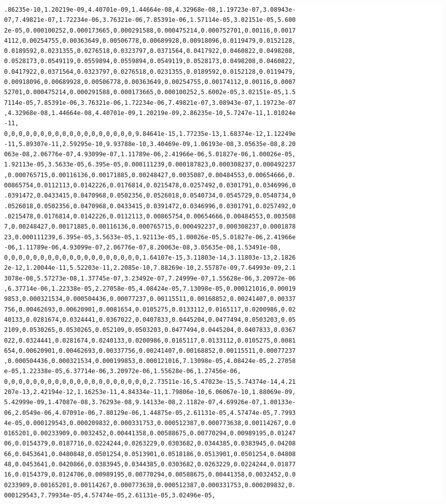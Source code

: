 ~~~
.86235e-10,1.20219e-09,4.40701e-09,1.44664e-08,4.32968e-08,1.19723e-07,3.08943e-
07,7.49821e-07,1.72234e-06,3.76321e-06,7.85391e-06,1.57114e-05,3.02151e-05,5.600
2e-05,0.000100252,0.000173665,0.000291588,0.000475214,0.000752701,0.00116,0.0017
4112,0.00254755,0.00363649,0.00506778,0.00689928,0.00918096,0.0119479,0.0152128,
0.0189592,0.0231355,0.0276518,0.0323797,0.0371564,0.0417922,0.0460822,0.0498208,
0.0528173,0.0549119,0.0559894,0.0559894,0.0549119,0.0528173,0.0498208,0.0460822,
0.0417922,0.0371564,0.0323797,0.0276518,0.0231355,0.0189592,0.0152128,0.0119479,
0.00918096,0.00689928,0.00506778,0.00363649,0.00254755,0.00174112,0.00116,0.0007
52701,0.000475214,0.000291588,0.000173665,0.000100252,5.6002e-05,3.02151e-05,1.5
7114e-05,7.85391e-06,3.76321e-06,1.72234e-06,7.49821e-07,3.08943e-07,1.19723e-07
,4.32968e-08,1.44664e-08,4.40701e-09,1.20219e-09,2.86235e-10,5.7247e-11,1.01024e
-11,
0,0,0,0,0,0,0,0,0,0,0,0,0,0,0,0,0,0,9.84641e-15,1.77235e-13,1.68374e-12,1.12249e
-11,5.89307e-11,2.59295e-10,9.93788e-10,3.40469e-09,1.06193e-08,3.05635e-08,8.20
063e-08,2.06776e-07,4.93099e-07,1.11789e-06,2.41966e-06,5.01827e-06,1.00026e-05,
1.92113e-05,3.5633e-05,6.395e-05,0.000111239,0.000187823,0.000308237,0.000492237
,0.000765715,0.00116136,0.00171885,0.00248427,0.0035087,0.00484553,0.00654666,0.
00865754,0.0112113,0.0142226,0.0176814,0.0215478,0.0257492,0.0301791,0.0346996,0
.0391472,0.0433415,0.0470968,0.0502356,0.0526018,0.0540734,0.0545729,0.0540734,0
.0526018,0.0502356,0.0470968,0.0433415,0.0391472,0.0346996,0.0301791,0.0257492,0
.0215478,0.0176814,0.0142226,0.0112113,0.00865754,0.00654666,0.00484553,0.003508
7,0.00248427,0.00171885,0.00116136,0.000765715,0.000492237,0.000308237,0.0001878
23,0.000111239,6.395e-05,3.5633e-05,1.92113e-05,1.00026e-05,5.01827e-06,2.41966e
-06,1.11789e-06,4.93099e-07,2.06776e-07,8.20063e-08,3.05635e-08,1.53491e-08,
0,0,0,0,0,0,0,0,0,0,0,0,0,0,0,0,0,0,0,1.64107e-15,3.11803e-14,3.11803e-13,2.1826
2e-12,1.20044e-11,5.52203e-11,2.2085e-10,7.88269e-10,2.55787e-09,7.64993e-09,2.1
3078e-08,5.57273e-08,1.37745e-07,3.23492e-07,7.24999e-07,1.55628e-06,3.20972e-06
,6.37714e-06,1.22338e-05,2.27058e-05,4.08424e-05,7.13098e-05,0.000121016,0.00019
9853,0.000321534,0.000504436,0.00077237,0.00115511,0.00168852,0.00241407,0.00337
756,0.00462693,0.00620901,0.0081654,0.0105275,0.0133112,0.0165117,0.0200986,0.02
40133,0.0281674,0.0324441,0.0367022,0.0407833,0.0445204,0.0477494,0.0503203,0.05
2109,0.0530265,0.0530265,0.052109,0.0503203,0.0477494,0.0445204,0.0407833,0.0367
022,0.0324441,0.0281674,0.0240133,0.0200986,0.0165117,0.0133112,0.0105275,0.0081
654,0.00620901,0.00462693,0.00337756,0.00241407,0.00168852,0.00115511,0.00077237
,0.000504436,0.000321534,0.000199853,0.000121016,7.13098e-05,4.08424e-05,2.27058
e-05,1.22338e-05,6.37714e-06,3.20972e-06,1.55628e-06,1.27456e-06,
0,0,0,0,0,0,0,0,0,0,0,0,0,0,0,0,0,0,0,0,2.73511e-16,5.47023e-15,5.74374e-14,4.21
207e-13,2.42194e-12,1.16253e-11,4.84334e-11,1.79806e-10,6.06067e-10,1.88069e-09,
5.42999e-09,1.47087e-08,3.76293e-08,9.14133e-08,2.1182e-07,4.69926e-07,1.00133e-
06,2.0549e-06,4.07091e-06,7.80129e-06,1.44875e-05,2.61131e-05,4.57474e-05,7.7993
4e-05,0.000129543,0.000209832,0.000331753,0.000512387,0.000773638,0.00114267,0.0
0165201,0.00233909,0.0032452,0.00441358,0.00588675,0.00770294,0.00989195,0.01247
06,0.0154379,0.0187716,0.0224244,0.0263229,0.0303682,0.0344385,0.0383945,0.04208
66,0.0453641,0.0480848,0.0501254,0.0513901,0.0518186,0.0513901,0.0501254,0.04808
48,0.0453641,0.0420866,0.0383945,0.0344385,0.0303682,0.0263229,0.0224244,0.01877
16,0.0154379,0.0124706,0.00989195,0.00770294,0.00588675,0.00441358,0.0032452,0.0
0233909,0.00165201,0.00114267,0.000773638,0.000512387,0.000331753,0.000209832,0.
000129543,7.79934e-05,4.57474e-05,2.61131e-05,3.02496e-05,

~~~
